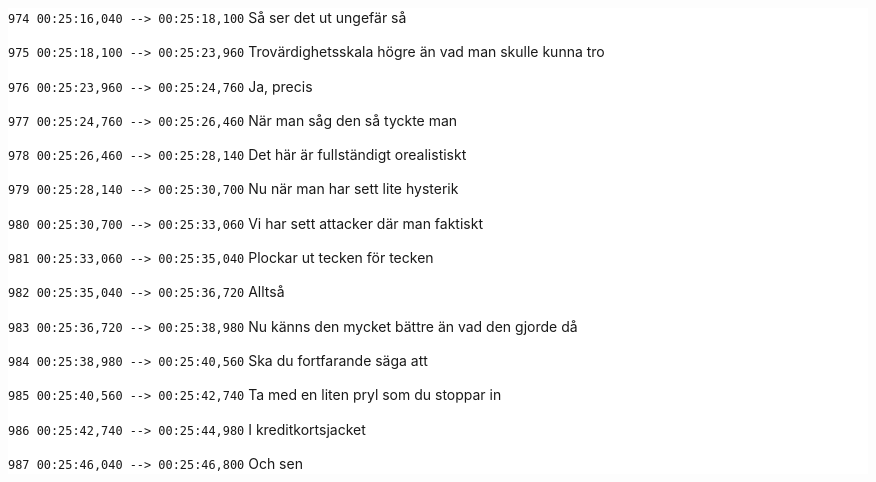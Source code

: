 `974 00:25:16,040 --> 00:25:18,100`
Så ser det ut ungefär så



`975 00:25:18,100 --> 00:25:23,960`
Trovärdighetsskala högre än vad man skulle kunna tro



`976 00:25:23,960 --> 00:25:24,760`
Ja, precis



`977 00:25:24,760 --> 00:25:26,460`
När man såg den så tyckte man



`978 00:25:26,460 --> 00:25:28,140`
Det här är fullständigt orealistiskt



`979 00:25:28,140 --> 00:25:30,700`
Nu när man har sett lite hysterik



`980 00:25:30,700 --> 00:25:33,060`
Vi har sett attacker där man faktiskt



`981 00:25:33,060 --> 00:25:35,040`
Plockar ut tecken för tecken



`982 00:25:35,040 --> 00:25:36,720`
Alltså



`983 00:25:36,720 --> 00:25:38,980`
Nu känns den mycket bättre än vad den gjorde då



`984 00:25:38,980 --> 00:25:40,560`
Ska du fortfarande säga att



`985 00:25:40,560 --> 00:25:42,740`
Ta med en liten pryl som du stoppar in



`986 00:25:42,740 --> 00:25:44,980`
I kreditkortsjacket



`987 00:25:46,040 --> 00:25:46,800`
Och sen



